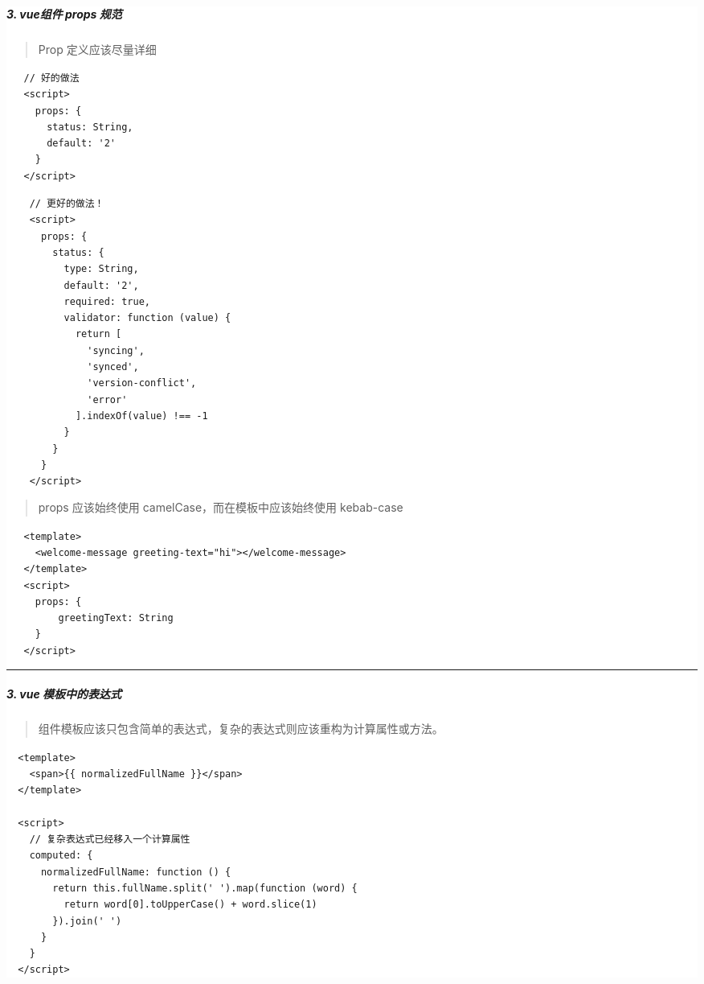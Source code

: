 ##### 3. vue组件 props 规范
   > Prop 定义应该尽量详细

 ```vue
    // 好的做法
    <script>
      props: {
        status: String,
        default: '2'  
      }
    </script>
```   

```vue
    // 更好的做法！
    <script>
      props: {
        status: {
          type: String,
          default: '2',
          required: true, 
          validator: function (value) {
            return [
              'syncing',
              'synced',
              'version-conflict',
              'error'
            ].indexOf(value) !== -1
          }
        }
      }
    </script>
```

   > props 应该始终使用 camelCase，而在模板中应该始终使用 kebab-case

 ```vue
    <template>
      <welcome-message greeting-text="hi"></welcome-message>
    </template>
    <script>
      props: {
          greetingText: String
      }
    </script>
```
----
##### 3. vue 模板中的表达式
   > 组件模板应该只包含简单的表达式，复杂的表达式则应该重构为计算属性或方法。

```vue
  <template>
    <span>{{ normalizedFullName }}</span>
  </template>

  <script>
    // 复杂表达式已经移入一个计算属性
    computed: {
      normalizedFullName: function () {
        return this.fullName.split(' ').map(function (word) {
          return word[0].toUpperCase() + word.slice(1)
        }).join(' ')
      }
    }
  </script>
```